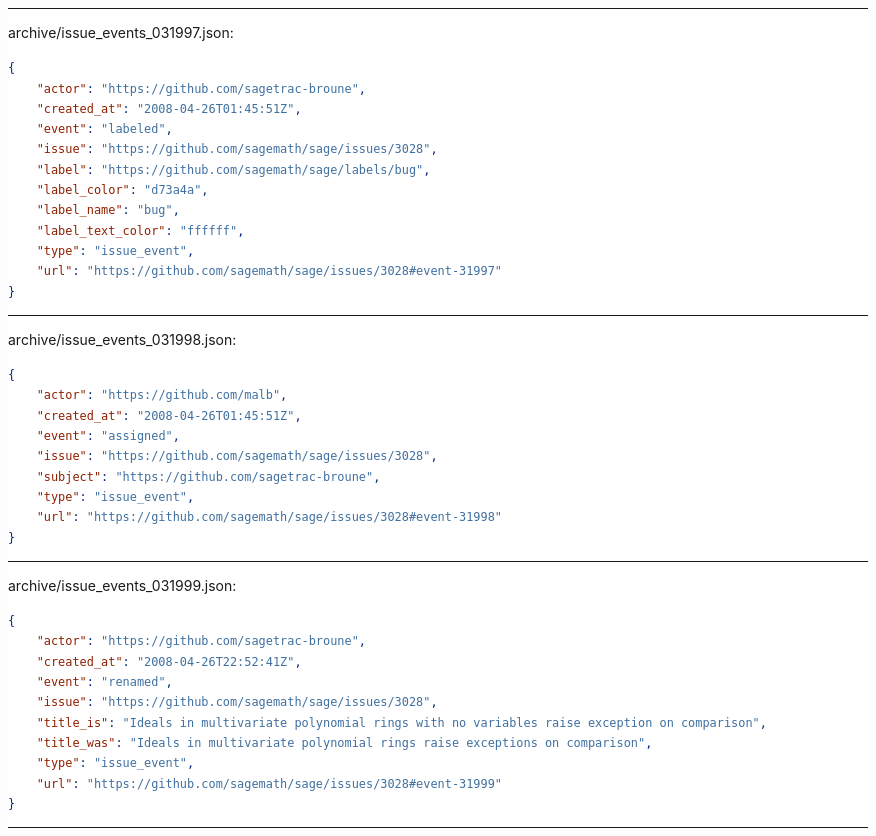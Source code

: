 

---

archive/issue_events_031997.json:
```json
{
    "actor": "https://github.com/sagetrac-broune",
    "created_at": "2008-04-26T01:45:51Z",
    "event": "labeled",
    "issue": "https://github.com/sagemath/sage/issues/3028",
    "label": "https://github.com/sagemath/sage/labels/bug",
    "label_color": "d73a4a",
    "label_name": "bug",
    "label_text_color": "ffffff",
    "type": "issue_event",
    "url": "https://github.com/sagemath/sage/issues/3028#event-31997"
}
```



---

archive/issue_events_031998.json:
```json
{
    "actor": "https://github.com/malb",
    "created_at": "2008-04-26T01:45:51Z",
    "event": "assigned",
    "issue": "https://github.com/sagemath/sage/issues/3028",
    "subject": "https://github.com/sagetrac-broune",
    "type": "issue_event",
    "url": "https://github.com/sagemath/sage/issues/3028#event-31998"
}
```



---

archive/issue_events_031999.json:
```json
{
    "actor": "https://github.com/sagetrac-broune",
    "created_at": "2008-04-26T22:52:41Z",
    "event": "renamed",
    "issue": "https://github.com/sagemath/sage/issues/3028",
    "title_is": "Ideals in multivariate polynomial rings with no variables raise exception on comparison",
    "title_was": "Ideals in multivariate polynomial rings raise exceptions on comparison",
    "type": "issue_event",
    "url": "https://github.com/sagemath/sage/issues/3028#event-31999"
}
```



---